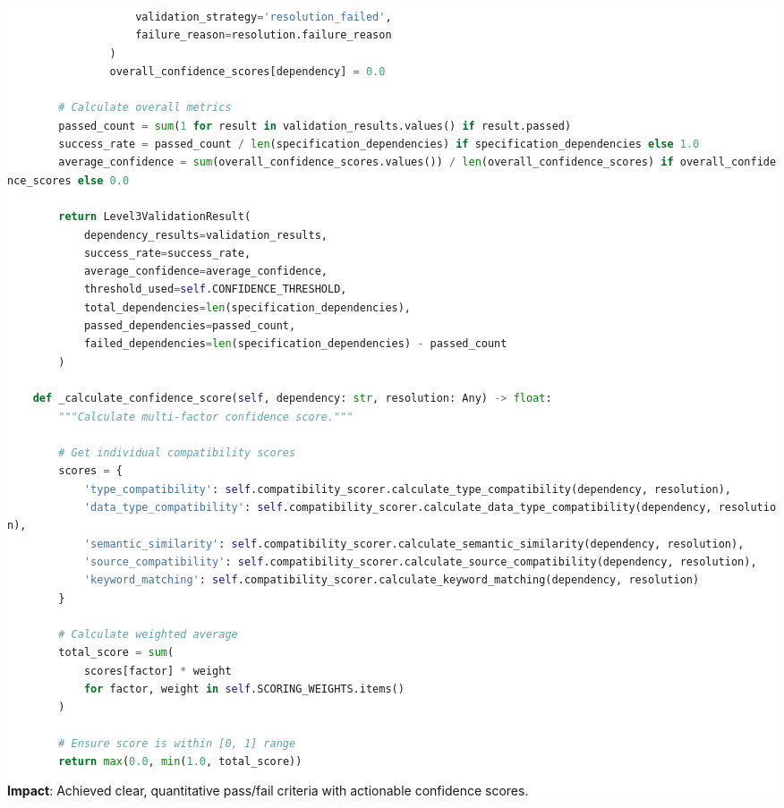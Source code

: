 ```python
                    validation_strategy='resolution_failed',
                    failure_reason=resolution.failure_reason
                )
                overall_confidence_scores[dependency] = 0.0
                
        # Calculate overall metrics
        passed_count = sum(1 for result in validation_results.values() if result.passed)
        success_rate = passed_count / len(specification_dependencies) if specification_dependencies else 1.0
        average_confidence = sum(overall_confidence_scores.values()) / len(overall_confidence_scores) if overall_confidence_scores else 0.0
        
        return Level3ValidationResult(
            dependency_results=validation_results,
            success_rate=success_rate,
            average_confidence=average_confidence,
            threshold_used=self.CONFIDENCE_THRESHOLD,
            total_dependencies=len(specification_dependencies),
            passed_dependencies=passed_count,
            failed_dependencies=len(specification_dependencies) - passed_count
        )
        
    def _calculate_confidence_score(self, dependency: str, resolution: Any) -> float:
        """Calculate multi-factor confidence score."""
        
        # Get individual compatibility scores
        scores = {
            'type_compatibility': self.compatibility_scorer.calculate_type_compatibility(dependency, resolution),
            'data_type_compatibility': self.compatibility_scorer.calculate_data_type_compatibility(dependency, resolution),
            'semantic_similarity': self.compatibility_scorer.calculate_semantic_similarity(dependency, resolution),
            'source_compatibility': self.compatibility_scorer.calculate_source_compatibility(dependency, resolution),
            'keyword_matching': self.compatibility_scorer.calculate_keyword_matching(dependency, resolution)
        }
        
        # Calculate weighted average
        total_score = sum(
            scores[factor] * weight 
            for factor, weight in self.SCORING_WEIGHTS.items()
        )
        
        # Ensure score is within [0, 1] range
        return max(0.0, min(1.0, total_score))
```

**Impact**: Achieved clear, quantitative pass/fail criteria with actionable confidence scores.
